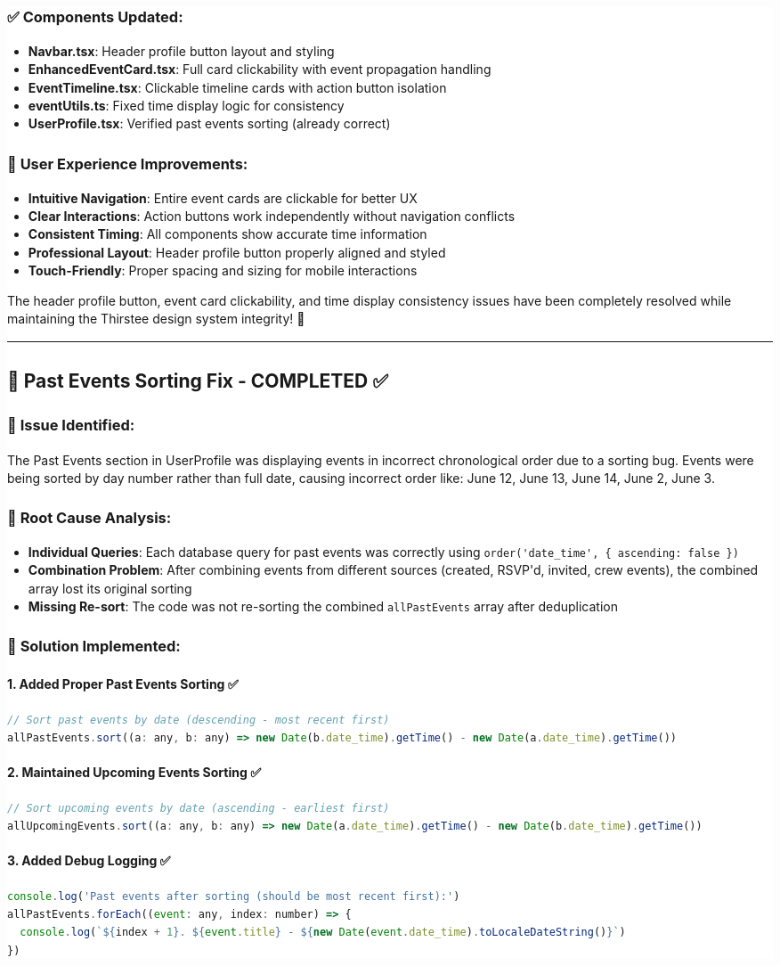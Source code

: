 ### ✅ **Components Updated:**
- **Navbar.tsx**: Header profile button layout and styling
- **EnhancedEventCard.tsx**: Full card clickability with event propagation handling
- **EventTimeline.tsx**: Clickable timeline cards with action button isolation
- **eventUtils.ts**: Fixed time display logic for consistency
- **UserProfile.tsx**: Verified past events sorting (already correct)

### 🎯 **User Experience Improvements:**
- **Intuitive Navigation**: Entire event cards are clickable for better UX
- **Clear Interactions**: Action buttons work independently without navigation conflicts
- **Consistent Timing**: All components show accurate time information
- **Professional Layout**: Header profile button properly aligned and styled
- **Touch-Friendly**: Proper spacing and sizing for mobile interactions

The header profile button, event card clickability, and time display consistency issues have been completely resolved while maintaining the Thirstee design system integrity! 🤘

---

## 🔧 Past Events Sorting Fix - COMPLETED ✅

### 🎯 **Issue Identified:**
The Past Events section in UserProfile was displaying events in incorrect chronological order due to a sorting bug. Events were being sorted by day number rather than full date, causing incorrect order like: June 12, June 13, June 14, June 2, June 3.

### 🎯 **Root Cause Analysis:**
- **Individual Queries**: Each database query for past events was correctly using `order('date_time', { ascending: false })`
- **Combination Problem**: After combining events from different sources (created, RSVP'd, invited, crew events), the combined array lost its original sorting
- **Missing Re-sort**: The code was not re-sorting the combined `allPastEvents` array after deduplication

### 🎯 **Solution Implemented:**

#### **1. Added Proper Past Events Sorting** ✅
```javascript
// Sort past events by date (descending - most recent first)
allPastEvents.sort((a: any, b: any) => new Date(b.date_time).getTime() - new Date(a.date_time).getTime())
```

#### **2. Maintained Upcoming Events Sorting** ✅
```javascript
// Sort upcoming events by date (ascending - earliest first)
allUpcomingEvents.sort((a: any, b: any) => new Date(a.date_time).getTime() - new Date(b.date_time).getTime())
```

#### **3. Added Debug Logging** ✅
```javascript
console.log('Past events after sorting (should be most recent first):')
allPastEvents.forEach((event: any, index: number) => {
  console.log(`${index + 1}. ${event.title} - ${new Date(event.date_time).toLocaleDateString()}`)
})
```
